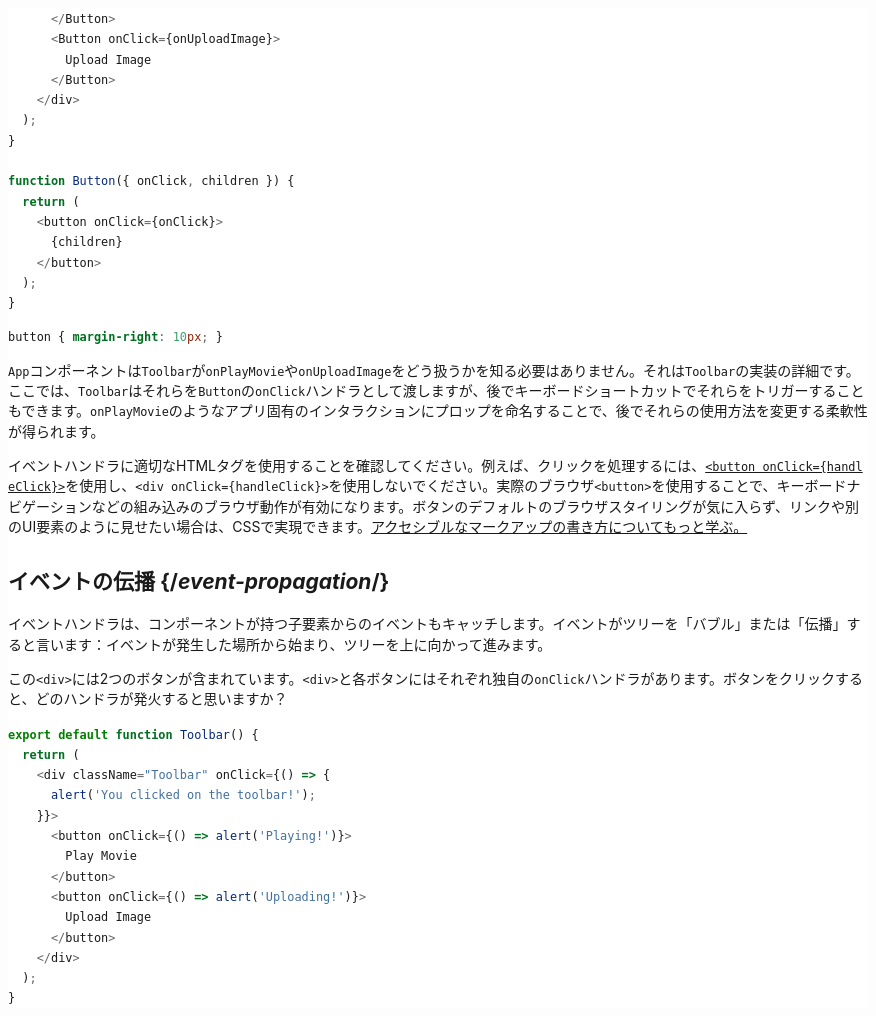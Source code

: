 ```js
      </Button>
      <Button onClick={onUploadImage}>
        Upload Image
      </Button>
    </div>
  );
}

function Button({ onClick, children }) {
  return (
    <button onClick={onClick}>
      {children}
    </button>
  );
}
```

```css
button { margin-right: 10px; }
```

</Sandpack>

`App`コンポーネントは`Toolbar`が`onPlayMovie`や`onUploadImage`をどう扱うかを知る必要はありません。それは`Toolbar`の実装の詳細です。ここでは、`Toolbar`はそれらを`Button`の`onClick`ハンドラとして渡しますが、後でキーボードショートカットでそれらをトリガーすることもできます。`onPlayMovie`のようなアプリ固有のインタラクションにプロップを命名することで、後でそれらの使用方法を変更する柔軟性が得られます。

<Note>

イベントハンドラに適切なHTMLタグを使用することを確認してください。例えば、クリックを処理するには、[`<button onClick={handleClick}>`](https://developer.mozilla.org/en-US/docs/Web/HTML/Element/button)を使用し、`<div onClick={handleClick}>`を使用しないでください。実際のブラウザ`<button>`を使用することで、キーボードナビゲーションなどの組み込みのブラウザ動作が有効になります。ボタンのデフォルトのブラウザスタイリングが気に入らず、リンクや別のUI要素のように見せたい場合は、CSSで実現できます。[アクセシブルなマークアップの書き方についてもっと学ぶ。](https://developer.mozilla.org/en-US/docs/Learn/Accessibility/HTML)

</Note>

## イベントの伝播 {/*event-propagation*/}

イベントハンドラは、コンポーネントが持つ子要素からのイベントもキャッチします。イベントがツリーを「バブル」または「伝播」すると言います：イベントが発生した場所から始まり、ツリーを上に向かって進みます。

この`<div>`には2つのボタンが含まれています。`<div>`と各ボタンにはそれぞれ独自の`onClick`ハンドラがあります。ボタンをクリックすると、どのハンドラが発火すると思いますか？

<Sandpack>

```js
export default function Toolbar() {
  return (
    <div className="Toolbar" onClick={() => {
      alert('You clicked on the toolbar!');
    }}>
      <button onClick={() => alert('Playing!')}>
        Play Movie
      </button>
      <button onClick={() => alert('Uploading!')}>
        Upload Image
      </button>
    </div>
  );
}
```

